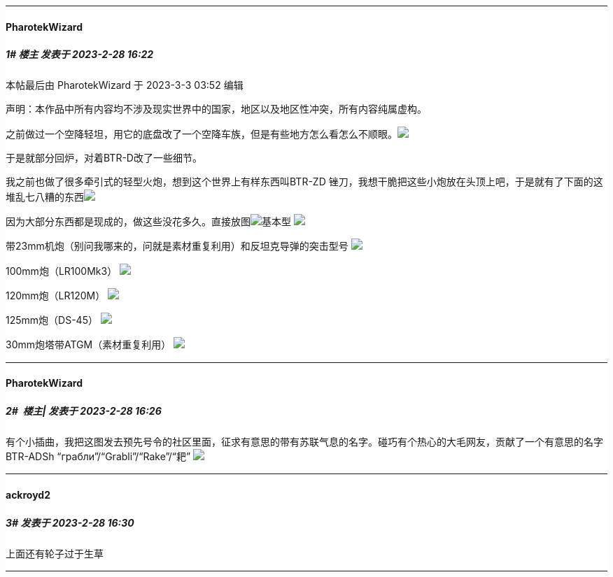 
*****

####  PharotekWizard  
##### 1#       楼主       发表于 2023-2-28 16:22

 本帖最后由 PharotekWizard 于 2023-3-3 03:52 编辑 

声明：本作品中所有内容均不涉及现实世界中的国家，地区以及地区性冲突，所有内容纯属虚构。

之前做过一个空降轻坦，用它的底盘改了一个空降车族，但是有些地方怎么看怎么不顺眼。<img src="https://static.saraba1st.com/image/smiley/face2017/068.png" referrerpolicy="no-referrer">

于是就部分回炉，对着BTR-D改了一些细节。

我之前也做了很多牵引式的轻型火炮，想到这个世界上有样东西叫BTR-ZD 锉刀，我想干脆把这些小炮放在头顶上吧，于是就有了下面的这堆乱七八糟的东西<img src="https://static.saraba1st.com/image/smiley/bundam2017/001.png" referrerpolicy="no-referrer">

因为大部分东西都是现成的，做这些没花多久。直接放图<img src="https://static.saraba1st.com/image/smiley/face2017/056.gif" referrerpolicy="no-referrer">基本型
<img src="https://p.sda1.dev/10/b9f70abeffaed414c0b83f80fda7cd74/CMP_20230228162056878.png" referrerpolicy="no-referrer">

带23mm机炮（别问我哪来的，问就是素材重复利用）和反坦克导弹的突击型号
<img src="https://p.sda1.dev/10/288b689b5ab6a56a04c1e783cc20e0cf/CMP_20230228162056952.png" referrerpolicy="no-referrer">

100mm炮（LR100Mk3）
<img src="https://p.sda1.dev/10/4a0de4191c93a1fe32cf6179a9fdb2b5/CMP_20230228162057080.png" referrerpolicy="no-referrer">

120mm炮（LR120M）
<img src="https://p.sda1.dev/10/af00dce8595aa637b1547fa84e7f19a4/CMP_20230228162057147.png" referrerpolicy="no-referrer">

125mm炮（DS-45）
<img src="https://p.sda1.dev/10/ccea9f78b05d6e36d90a3af7dbfaab12/CMP_20230228162110781.png" referrerpolicy="no-referrer">

30mm炮塔带ATGM（素材重复利用）
<img src="https://p.sda1.dev/10/a72d4323a52f79d470a3fb09d4bd4d4e/CMP_20230228162202905.png" referrerpolicy="no-referrer">

*****

####  PharotekWizard  
##### 2#         楼主| 发表于 2023-2-28 16:26

有个小插曲，我把这图发去预先号令的社区里面，征求有意思的带有苏联气息的名字。碰巧有个热心的大毛网友，贡献了一个有意思的名字
BTR-ADSh “грабли”/“Grabli”/“Rake”/“耙”
<img src="https://p.sda1.dev/10/6a3e2e4429ceaae1b432525d196c8bde/CMP_20230228162351959.png" referrerpolicy="no-referrer">

*****

####  ackroyd2  
##### 3#       发表于 2023-2-28 16:30

上面还有轮子过于生草

*****
